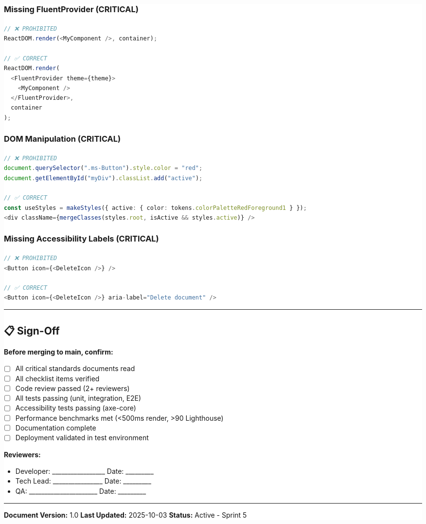 ### Missing FluentProvider (CRITICAL)
```typescript
// ❌ PROHIBITED
ReactDOM.render(<MyComponent />, container);

// ✅ CORRECT
ReactDOM.render(
  <FluentProvider theme={theme}>
    <MyComponent />
  </FluentProvider>,
  container
);
```

### DOM Manipulation (CRITICAL)
```typescript
// ❌ PROHIBITED
document.querySelector(".ms-Button").style.color = "red";
document.getElementById("myDiv").classList.add("active");

// ✅ CORRECT
const useStyles = makeStyles({ active: { color: tokens.colorPaletteRedForeground1 } });
<div className={mergeClasses(styles.root, isActive && styles.active)} />
```

### Missing Accessibility Labels (CRITICAL)
```typescript
// ❌ PROHIBITED
<Button icon={<DeleteIcon />} />

// ✅ CORRECT
<Button icon={<DeleteIcon />} aria-label="Delete document" />
```

---

## 📋 Sign-Off

**Before merging to main, confirm:**

- [ ] All critical standards documents read
- [ ] All checklist items verified
- [ ] Code review passed (2+ reviewers)
- [ ] All tests passing (unit, integration, E2E)
- [ ] Accessibility tests passing (axe-core)
- [ ] Performance benchmarks met (<500ms render, >90 Lighthouse)
- [ ] Documentation complete
- [ ] Deployment validated in test environment

**Reviewers:**
- Developer: _________________  Date: _________
- Tech Lead: ________________  Date: _________
- QA: ______________________  Date: _________

---

**Document Version:** 1.0
**Last Updated:** 2025-10-03
**Status:** Active - Sprint 5
